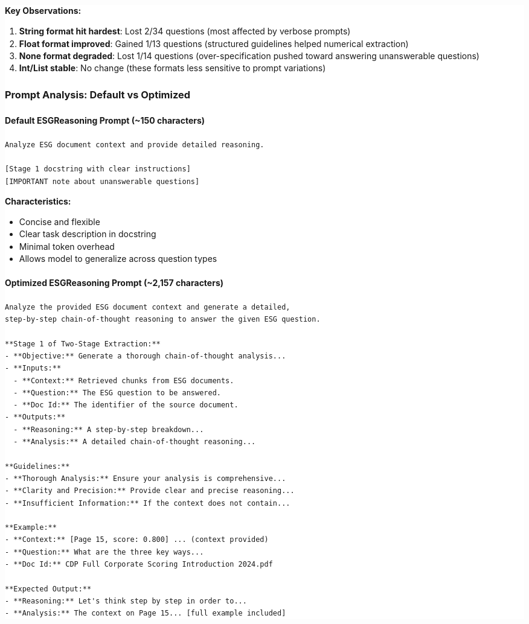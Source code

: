 **Key Observations:**
1. **String format hit hardest**: Lost 2/34 questions (most affected by verbose prompts)
2. **Float format improved**: Gained 1/13 questions (structured guidelines helped numerical extraction)
3. **None format degraded**: Lost 1/14 questions (over-specification pushed toward answering unanswerable questions)
4. **Int/List stable**: No change (these formats less sensitive to prompt variations)

### Prompt Analysis: Default vs Optimized

#### Default ESGReasoning Prompt (~150 characters)
```
Analyze ESG document context and provide detailed reasoning.

[Stage 1 docstring with clear instructions]
[IMPORTANT note about unanswerable questions]
```

**Characteristics:**
- Concise and flexible
- Clear task description in docstring
- Minimal token overhead
- Allows model to generalize across question types

#### Optimized ESGReasoning Prompt (~2,157 characters)
```
Analyze the provided ESG document context and generate a detailed,
step-by-step chain-of-thought reasoning to answer the given ESG question.

**Stage 1 of Two-Stage Extraction:**
- **Objective:** Generate a thorough chain-of-thought analysis...
- **Inputs:**
  - **Context:** Retrieved chunks from ESG documents.
  - **Question:** The ESG question to be answered.
  - **Doc Id:** The identifier of the source document.
- **Outputs:**
  - **Reasoning:** A step-by-step breakdown...
  - **Analysis:** A detailed chain-of-thought reasoning...

**Guidelines:**
- **Thorough Analysis:** Ensure your analysis is comprehensive...
- **Clarity and Precision:** Provide clear and precise reasoning...
- **Insufficient Information:** If the context does not contain...

**Example:**
- **Context:** [Page 15, score: 0.800] ... (context provided)
- **Question:** What are the three key ways...
- **Doc Id:** CDP Full Corporate Scoring Introduction 2024.pdf

**Expected Output:**
- **Reasoning:** Let's think step by step in order to...
- **Analysis:** The context on Page 15... [full example included]
```

